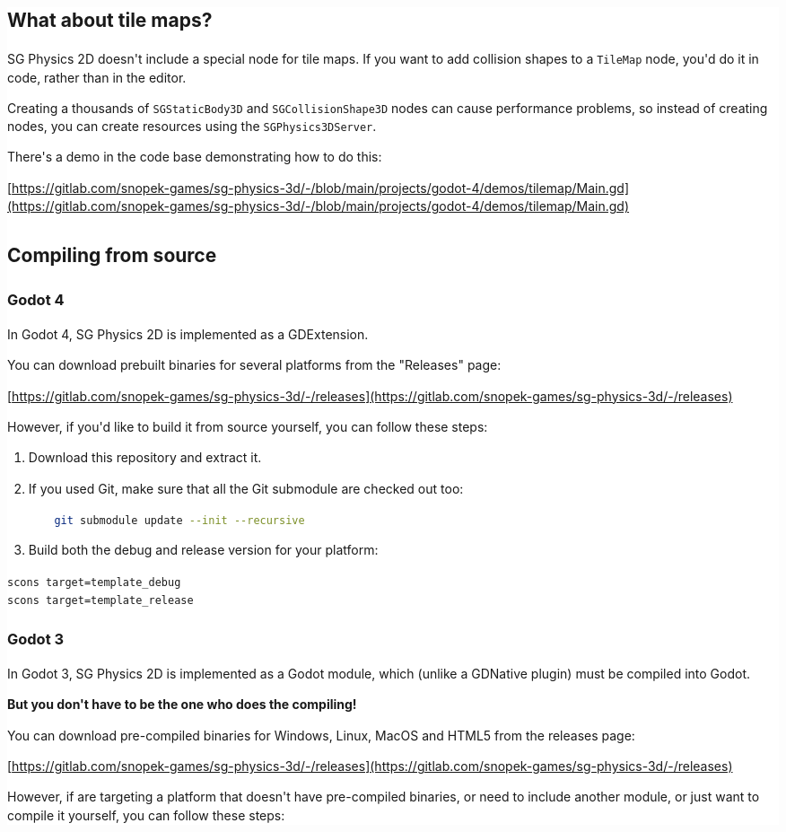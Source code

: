 What about tile maps?
---------------------

SG Physics 2D doesn't include a special node for tile maps. If you want to add
collision shapes to a `TileMap` node, you'd do it in code, rather than in the
editor.

Creating a thousands of `SGStaticBody3D` and `SGCollisionShape3D` nodes can
cause performance problems, so instead of creating nodes, you can create
resources using the `SGPhysics3DServer`.

There's a demo in the code base demonstrating how to do this:

[https://gitlab.com/snopek-games/sg-physics-3d/-/blob/main/projects/godot-4/demos/tilemap/Main.gd](https://gitlab.com/snopek-games/sg-physics-3d/-/blob/main/projects/godot-4/demos/tilemap/Main.gd)

Compiling from source
---------------------

### Godot 4 ###

In Godot 4, SG Physics 2D is implemented as a GDExtension.

You can download prebuilt binaries for several platforms from the "Releases" page:

[https://gitlab.com/snopek-games/sg-physics-3d/-/releases](https://gitlab.com/snopek-games/sg-physics-3d/-/releases)

However, if you'd like to build it from source yourself, you can follow these steps:

 1. Download this repository and extract it.

 2. If you used Git, make sure that all the Git submodule are checked out too:
    ```bash
		git submodule update --init --recursive
    ```

 3. Build both the debug and release version for your platform:
   ```bash
   scons target=template_debug
   scons target=template_release
   ```

### Godot 3 ###

In Godot 3, SG Physics 2D is implemented as a Godot module, which (unlike a
GDNative plugin) must be compiled into Godot.

**But you don't have to be the one who does the compiling!**

You can download pre-compiled binaries for Windows, Linux, MacOS and HTML5
from the releases page:

[https://gitlab.com/snopek-games/sg-physics-3d/-/releases](https://gitlab.com/snopek-games/sg-physics-3d/-/releases)

However, if are targeting a platform that doesn't have pre-compiled binaries,
or need to include another module, or just want to compile it yourself, you
can follow these steps:
